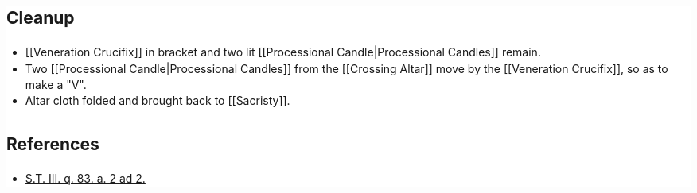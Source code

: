 ## Cleanup
- [[Veneration Crucifix]] in bracket and two lit [[Processional Candle|Processional Candles]] remain.
- Two [[Processional Candle|Processional Candles]] from the [[Crossing Altar]] move by the [[Veneration Crucifix]], so as to make a "V".
- Altar cloth folded and brought back to [[Sacristy]].

## References
- [S.T. III. q. 83. a. 2 ad 2.](https://www.newadvent.org/summa/4083.htm)
